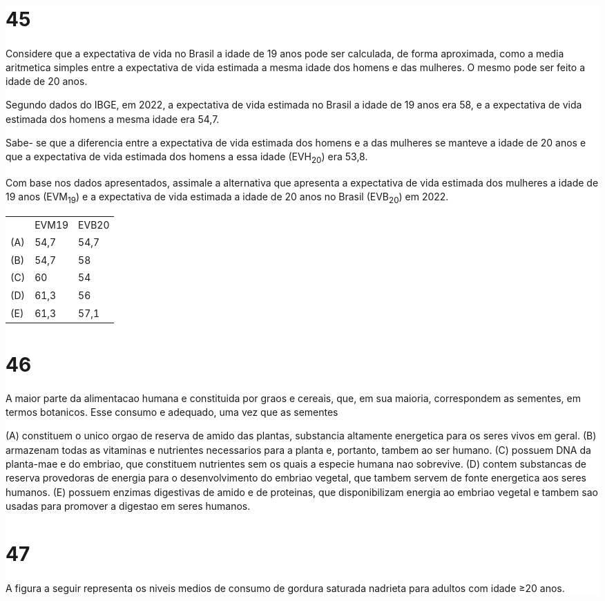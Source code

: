 # 45

Considere que a expectativa de vida no Brasil a idade de 19 anos pode ser calculada, de forma aproximada, como a media aritmetica simples entre a expectativa de vida estimada a mesma idade dos homens e das mulheres. O mesmo pode ser feito a idade de 20 anos.

Segundo dados do IBGE, em 2022, a expectativa de vida estimada no Brasil a idade de 19 anos era 58, e a expectativa de vida estimada dos homens a mesma idade era 54,7.

Sabe- se que a diferencia entre a expectativa de vida estimada dos homens e a das mulheres se manteve a idade de 20 anos e que a expectativa de vida estimada dos homens a essa idade  $(\mathsf{EVH}_{20})$  era 53,8.

Com base nos dados apresentados, assimale a alternativa que apresenta a expectativa de vida estimada dos mulheres a idade de 19 anos  $(\mathsf{EVM}_{19})$  e a expectativa de vida estimada a idade de 20 anos no Brasil  $(\mathsf{EVB}_{20})$  em 2022.

<table><tr><td></td><td>EVM19</td><td>EVB20</td></tr><tr><td>(A)</td><td>54,7</td><td>54,7</td></tr><tr><td>(B)</td><td>54,7</td><td>58</td></tr><tr><td>(C)</td><td>60</td><td>54</td></tr><tr><td>(D)</td><td>61,3</td><td>56</td></tr><tr><td>(E)</td><td>61,3</td><td>57,1</td></tr></table>

# 46

A maior parte da alimentacao humana e constituida por graos e cereais, que, em sua maioria, correspondem as sementes, em termos botanicos. Esse consumo e adequado, uma vez que as sementes

(A) constituem o unico orgao de reserva de amido das plantas, substancia altamente energetica para os seres vivos em geral. 
(B) armazenam todas as vitaminas e nutrientes necessarios para a planta e, portanto, tambem ao ser humano. 
(C) possuem DNA da planta-mae e do embriao, que constituem nutrientes sem os quais a especie humana nao sobrevive. 
(D) contem substancas de reserva provedoras de energia para o desenvolvimento do embriao vegetal, que tambem servem de fonte energetica aos seres humanos. 
(E) possuem enzimas digestivas de amido e de proteinas, que disponibilizam energia ao embriao vegetal e tambem sao usadas para promover a digestao em seres humanos.

# 47

A figura a seguir representa os niveis medios de consumo de gordura saturada nadrieta para adultos com idade ≥20 anos.

